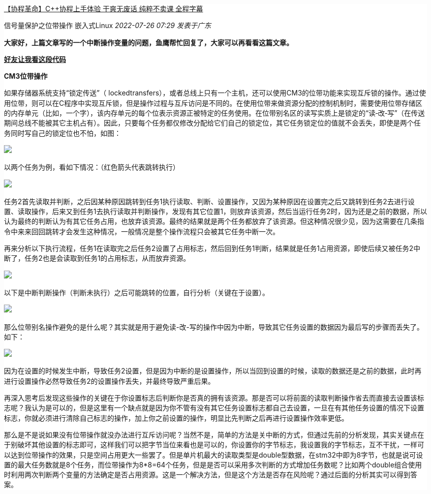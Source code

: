 [【协程革命】C++协程上手体验 干爽无废话 纯粹不卖课 全程字幕](https://www.bilibili.com/video/BV1RV4y1L7ar/)





信号量保护之位带操作 嵌入式Linux _2022-07-26 07:29_ _发表于广东_

**大家好，上篇文章写的一个中断操作变量的问题，鱼鹰帮忙回复了，大家可以再看看这篇文章。**

[**好友让我看这段代码**](http://mp.weixin.qq.com/s?__biz=MzA5NTM3MjIxMw==&mid=2247504180&idx=1&sn=8ef2cf3603cf849103504443f532f7f0&chksm=9042c7eea7354ef890d2c358756b220915fb2d2f38b9f182ba66c308f6605b5bb560d9d37791&scene=21#wechat_redirect)

**CM3位带操作**

如果存储器系统支持“锁定传送”（ lockedtransfers），或者总线上只有一个主机，还可以使用CM3的位带功能来实现互斥锁的操作。通过使用位带，则可以在C程序中实现互斥锁，但是操作过程与互斥访问是不同的。在使用位带来做资源分配的控制机制时，需要使用位带存储区的内存单元（比如，一个字），该内存单元的每个位表示资源正被特定的任务使用。在位带别名区的读写实质上是锁定的“读‐改‐写”（在传送期间总线不能被其它主机占有）。因此，只要每个任务都仅修改分配给它们自己的锁定位，其它任务锁定位的值就不会丢失，即使是两个任务同时写自己的锁定位也不怕，如图：

[![](C:\Users\MLH\Nutstore\1\LZ_NOTES\D_KeySkill\02_System\assets\640-1710776610218-5.jpeg)](https://mmbiz.qpic.cn/mmbiz_png/opqN34cpmYyKre05ibCdRuqiaR17oLFWbVTbO16xoyEpdj9sxAiazbFkt4ibNV73pHKAFnntvPibicmic5nnyWYEAsvWw/640?wx_fmt=png&wxfrom=5&wx_lazy=1&wx_co=1)

以两个任务为例，看如下情况：（红色箭头代表跳转执行）

[![](C:\Users\MLH\Nutstore\1\LZ_NOTES\D_KeySkill\02_System\assets\640-1710776610219-6.jpeg)](https://mmbiz.qpic.cn/mmbiz_png/opqN34cpmYyKre05ibCdRuqiaR17oLFWbV2T7wZqPH1e2OEnfjVfDBGtYkAVBgyUZksY1v5T5UFT7aTyxibYjdtbg/640?wx_fmt=png&wxfrom=5&wx_lazy=1&wx_co=1)

任务2首先读取并判断，之后因某种原因跳转到任务1执行读取、判断、设置操作，又因为某种原因在设置完之后又跳转到任务2去进行设置、读取操作，后来又到任务1去执行读取并判断操作，发现有其它位置1，则放弃该资源，然后当运行任务2时，因为还是之前的数据，所以认为最终的判断认为有其它任务占用，也放弃该资源。最终的结果就是两个任务都放弃了该资源。但这种情况很少见，因为这需要在几条指令中来来回回跳转才会发生这种情况，一般情况是整个操作流程只会被其它任务中断一次。

再来分析以下执行流程，任务1在读取完之后任务2设置了占用标志，然后回到任务1判断，结果就是任务1占用资源，即使后续又被任务2中断了，任务2也是会读取到任务1的占用标志，从而放弃资源。

[![](C:\Users\MLH\Nutstore\1\LZ_NOTES\D_KeySkill\02_System\assets\640-1710776610219-7.jpeg)](https://mmbiz.qpic.cn/mmbiz_png/opqN34cpmYyKre05ibCdRuqiaR17oLFWbV7MWJMnfeLZQ19tobS7OPQev88aqwtyiccwwZtQIobpR2O9U5F9rhZhg/640?wx_fmt=png&wxfrom=5&wx_lazy=1&wx_co=1)

以下是中断判断操作（判断未执行）之后可能跳转的位置，自行分析（关键在于设置）。

[![](C:\Users\MLH\Nutstore\1\LZ_NOTES\D_KeySkill\02_System\assets\640-1710776610219-8.jpeg)](https://mmbiz.qpic.cn/mmbiz_png/opqN34cpmYyKre05ibCdRuqiaR17oLFWbVNrIe10UJnLibQJcOITClVw6s6hMXLjJS92pIQH1eGHiaCsnic0gKtgVxg/640?wx_fmt=png&wxfrom=5&wx_lazy=1&wx_co=1)

那么位带别名操作避免的是什么呢？其实就是用于避免读-改-写的操作中因为中断，导致其它任务设置的数据因为最后写的步骤而丢失了。如下：

[![](C:\Users\MLH\Nutstore\1\LZ_NOTES\D_KeySkill\02_System\assets\640-1710776610219-9.png)](https://mmbiz.qpic.cn/mmbiz_png/opqN34cpmYyKre05ibCdRuqiaR17oLFWbVY9wRvy3MsWMkFDU270LzcZEcvzgJve2SlfpnYbgEp5qicLL7wU8ECtQ/640?wx_fmt=png&wxfrom=5&wx_lazy=1&wx_co=1)

因为在设置的时候发生中断，导致任务2设置，但是因为中断的是设置操作，所以当回到设置的时候，读取的数据还是之前的数据，此时再进行设置操作必然导致任务2的设置操作丢失，并最终导致严重后果。

再深入思考后发现这些操作的关键在于你设置标志后判断你是否真的拥有该资源。那是否可以将前面的读取判断操作省去而直接去设置该标志呢？我认为是可以的，但是这里有一个缺点就是因为你不管有没有其它任务设置标志都自己去设置，一旦在有其他任务设置的情况下设置标志，你就必须进行清除自己标志的操作，加上你之前设置的操作，明显比先判断之后再进行设置操作效率更低。

那么是不是说如果没有位带操作就没办法进行互斥访问呢？当然不是，简单的方法是关中断的方式，但通过先前的分析发现，其实关键点在于别破坏其他设置的标志即可，这样我们可以把字节当位来看也是可以的，你设置你的字节标志，我设置我的字节标志，互不干扰，一样可以达到位带操作的效果，只是空间占用更大一些罢了。但是单片机最大的读取类型是double型数据，在stm32中即为8字节，也就是说可设置的最大任务数就是8个任务，而位带操作为8*8=64个任务，但是是否可以采用多次判断的方式增加任务数呢？比如两个double组合使用时利用两次判断两个变量的方法确定是否占用资源。这是一个解决方法，但是这个方法是否存在风险呢？通过后面的分析其实可以得到答案。
